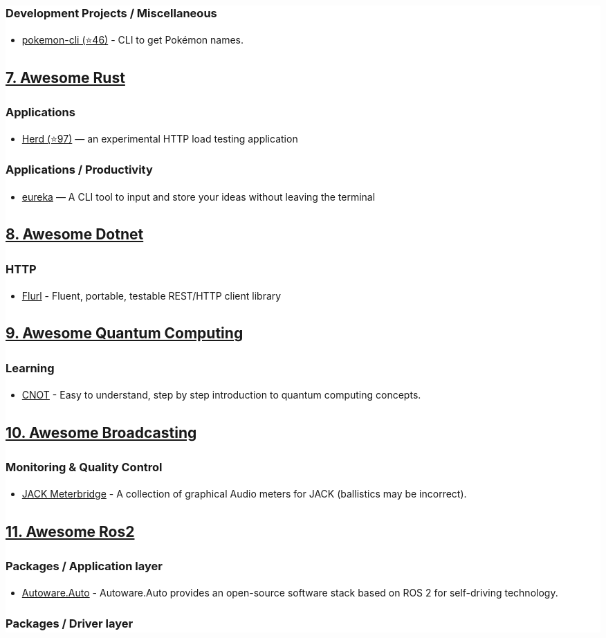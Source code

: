 ### Development Projects / Miscellaneous

*   [pokemon-cli (⭐46)](https://github.com/sindresorhus/pokemon-cli) - CLI to get Pokémon names.

## [7. Awesome Rust](/content/rust-unofficial/awesome-rust/week/README.md)

### Applications

*   [Herd (⭐97)](https://github.com/imjacobclark/Herd) — an experimental HTTP load testing application

### Applications / Productivity

*   [eureka](https://crates.io/crates/eureka) — A CLI tool to input and store your ideas without leaving the terminal

## [8. Awesome Dotnet](/content/quozd/awesome-dotnet/week/README.md)

### HTTP

*   [Flurl](https://flurl.dev) - Fluent, portable, testable REST/HTTP client library

## [9. Awesome Quantum Computing](/content/desireevl/awesome-quantum-computing/week/README.md)

### Learning

*   [CNOT](https://cnot.io/) - Easy to understand, step by step introduction to quantum computing concepts.

## [10. Awesome Broadcasting](/content/ebu/awesome-broadcasting/week/README.md)

### Monitoring & Quality Control

*   [JACK Meterbridge](http://plugin.org.uk/meterbridge/) - A collection of graphical Audio meters for JACK (ballistics may be incorrect).

## [11. Awesome Ros2](/content/fkromer/awesome-ros2/week/README.md)

### Packages / Application layer

*   [Autoware.Auto](https://www.autoware.auto/) - Autoware.Auto provides an open-source software stack based on ROS 2 for self-driving technology.

### Packages / Driver layer
